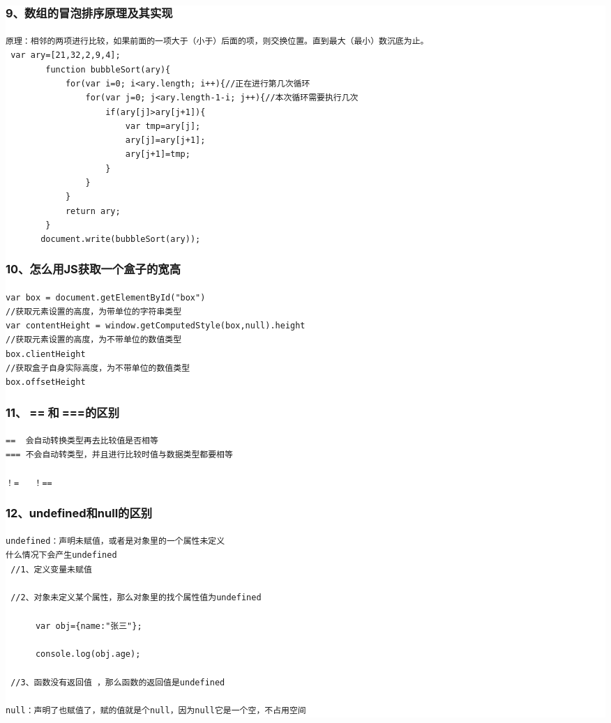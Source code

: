 ### 9、数组的冒泡排序原理及其实现

```
原理：相邻的两项进行比较，如果前面的一项大于（小于）后面的项，则交换位置。直到最大（最小）数沉底为止。
 var ary=[21,32,2,9,4];
        function bubbleSort(ary){
            for(var i=0; i<ary.length; i++){//正在进行第几次循环
                for(var j=0; j<ary.length-1-i; j++){//本次循环需要执行几次
                    if(ary[j]>ary[j+1]){
                        var tmp=ary[j];
                        ary[j]=ary[j+1];
                        ary[j+1]=tmp;
                    }
                }
            }
            return ary;
        }
       document.write(bubbleSort(ary));
```

### 10、怎么用JS获取一个盒子的宽高

```
var box = document.getElementById("box")
//获取元素设置的高度，为带单位的字符串类型
var contentHeight = window.getComputedStyle(box,null).height 
//获取元素设置的高度，为不带单位的数值类型
box.clientHeight 
//获取盒子自身实际高度，为不带单位的数值类型
box.offsetHeight
```

### 11、 ==  和  ===的区别  

```
== 	会自动转换类型再去比较值是否相等
===	不会自动转类型，并且进行比较时值与数据类型都要相等

！=   ！==
```

### 12、undefined和null的区别  

```
undefined：声明未赋值，或者是对象里的一个属性未定义
什么情况下会产生undefined
 //1、定义变量未赋值

 //2、对象未定义某个属性，那么对象里的找个属性值为undefined

      var obj={name:"张三"};

      console.log(obj.age);

 //3、函数没有返回值 ，那么函数的返回值是undefined

null：声明了也赋值了，赋的值就是个null，因为null它是一个空，不占用空间
```
